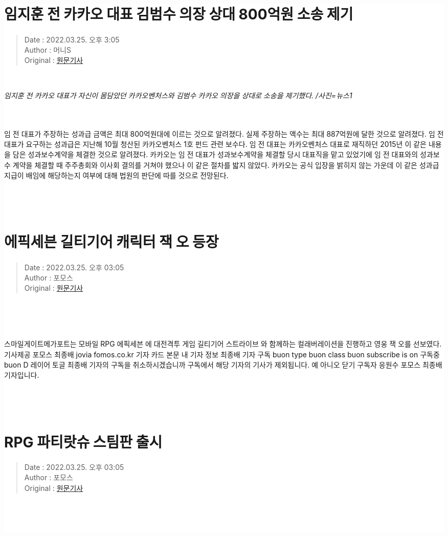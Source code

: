   
# 임지훈 전 카카오 대표 김범수 의장 상대 800억원 소송 제기  
  
> Date : 2022.03.25. 오후 3:05  
> Author : 머니S  
> Original : [원문기사](https://news.naver.com/main/read.naver?mode=LSD&mid=sec&sid1=105&oid=417&aid=0000797701)  
<br/>  
  
<img alt="" src="https://imgnews.pstatic.net/image/417/2022/03/25/0000797701_001_20220325150601716.jpg?type=w647"><em class="img_desc">임지훈 전 카카오 대표가 자신이 몸담았던 카카오벤처스와 김범수 카카오 의장을 상대로 소송을 제기했다. /사진=뉴스1</em></img>  
<br/><br/>  
  
임 전 대표가 주장하는 성과급 금액은 최대 800억원대에 이르는 것으로 알려졌다.
실제 주장하는 액수는 최대 887억원에 달한 것으로 알려졌다.
임 전 대표가 요구하는 성과급은 지난해 10월 청산된 카카오벤처스 1호 펀드 관련 보수다.
임 전 대표는 카카오벤처스 대표로 재직하던 2015년 이 같은 내용을 담은 성과보수계약을 체결한 것으로 알려졌다.
카카오는 임 전 대표가 성과보수계약을 체결할 당시 대표직을 맡고 있었기에 임 전 대표와의 성과보수 계약을 체결할 때 주주총회와 이사회 결의를 거쳐야 했으나 이 같은 절차를 밟지 않았다.
카카오는 공식 입장을 밝히지 않는 가운데 이 같은 성과급 지급이 배임에 해당하는지 여부에 대해 법원의 판단에 따를 것으로 전망된다.  
<br/><br/><br/>  

  
# 에픽세븐 길티기어 캐릭터 잭 오 등장  
  
> Date : 2022.03.25. 오후 03:05  
> Author : 포모스  
> Original : [원문기사](https://news.naver.com/main/read.naver?mode=LSD&mid=sec&sid1=105&oid=236&aid=0000222472)  
<br/>  
  
<img alt="" src="https://imgnews.pstatic.net/image/236/2022/03/25/0000222472_001_20220325150502945.jpg?type=w647"/>  
<br/><br/>  
  
스마일게이트메가포트는 모바일 RPG 에픽세븐 에 대전격투 게임 길티기어 스트라이브 와 함께하는 컬래버레이션을 진행하고 영웅 잭 오를 선보였다.
기사제공 포모스 최종배 jovia fomos.co.kr 기자 카드 본문 내 기자 정보 최종배 기자 구독 buon type buon class buon subscribe is on 구독중 buon D 레이어 토글 최종배 기자의 구독을 취소하시겠습니까 구독에서 해당 기자의 기사가 제외됩니다.
예 아니오 닫기 구독자 응원수 포모스 최종배 기자입니다.  
<br/><br/><br/>  

  
# RPG 파티랏슈 스팀판 출시  
  
> Date : 2022.03.25. 오후 03:05  
> Author : 포모스  
> Original : [원문기사](https://news.naver.com/main/read.naver?mode=LSD&mid=sec&sid1=105&oid=236&aid=0000222471)  
<br/>  
  
<img alt="" src="https://imgnews.pstatic.net/image/236/2022/03/25/0000222471_001_20220325150502125.jpg?type=w647"/>  
<br/><br/>  
  